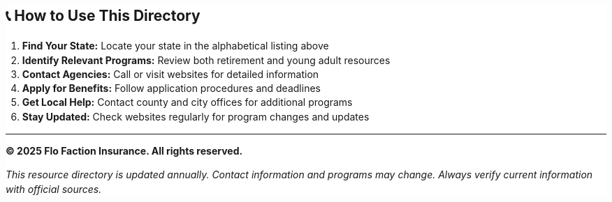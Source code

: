
## 📞 **How to Use This Directory**

1. **Find Your State:** Locate your state in the alphabetical listing above
2. **Identify Relevant Programs:** Review both retirement and young adult resources
3. **Contact Agencies:** Call or visit websites for detailed information
4. **Apply for Benefits:** Follow application procedures and deadlines
5. **Get Local Help:** Contact county and city offices for additional programs
6. **Stay Updated:** Check websites regularly for program changes and updates

---

**© 2025 Flo Faction Insurance. All rights reserved.**

*This resource directory is updated annually. Contact information and programs may change. Always verify current information with official sources.*